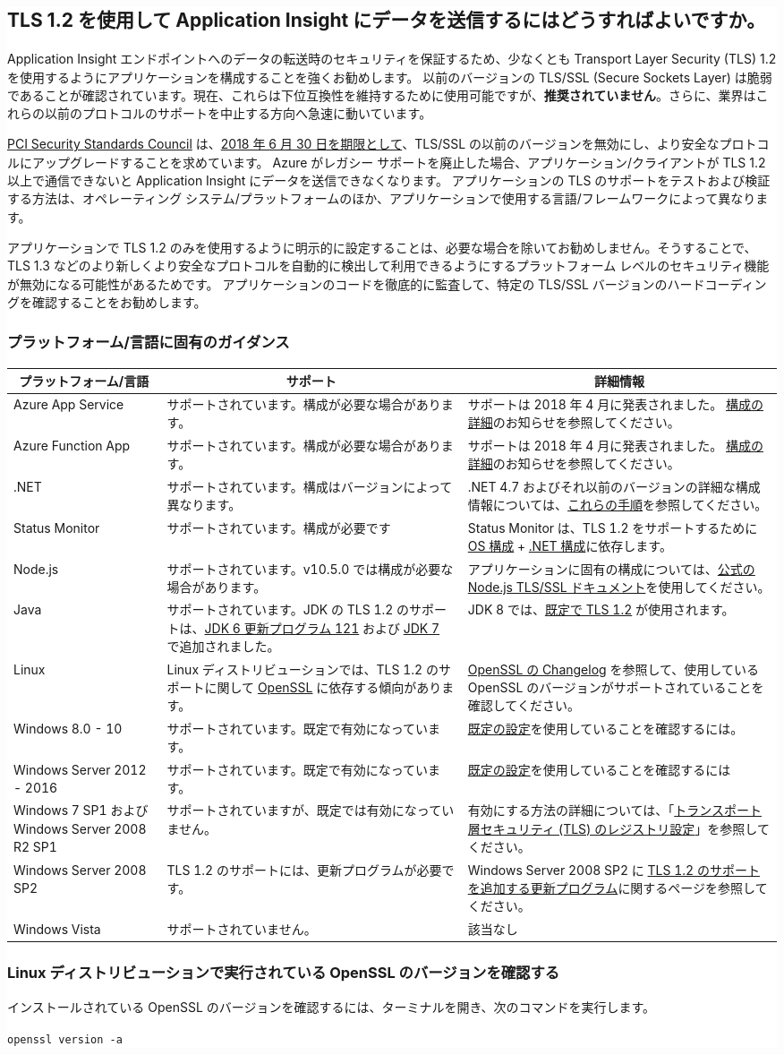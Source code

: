 ## <a name="how-do-i-send-data-to-application-insights-using-tls-12"></a>TLS 1.2 を使用して Application Insight にデータを送信するにはどうすればよいですか。

Application Insight エンドポイントへのデータの転送時のセキュリティを保証するため、少なくとも Transport Layer Security (TLS) 1.2 を使用するようにアプリケーションを構成することを強くお勧めします。 以前のバージョンの TLS/SSL (Secure Sockets Layer) は脆弱であることが確認されています。現在、これらは下位互換性を維持するために使用可能ですが、**推奨されていません**。さらに、業界はこれらの以前のプロトコルのサポートを中止する方向へ急速に動いています。 

[PCI Security Standards Council](https://www.pcisecuritystandards.org/) は、[2018 年 6 月 30 日を期限として](https://www.pcisecuritystandards.org/pdfs/PCI_SSC_Migrating_from_SSL_and_Early_TLS_Resource_Guide.pdf)、TLS/SSL の以前のバージョンを無効にし、より安全なプロトコルにアップグレードすることを求めています。 Azure がレガシー サポートを廃止した場合、アプリケーション/クライアントが TLS 1.2 以上で通信できないと Application Insight にデータを送信できなくなります。 アプリケーションの TLS のサポートをテストおよび検証する方法は、オペレーティング システム/プラットフォームのほか、アプリケーションで使用する言語/フレームワークによって異なります。

アプリケーションで TLS 1.2 のみを使用するように明示的に設定することは、必要な場合を除いてお勧めしません。そうすることで、TLS 1.3 などのより新しくより安全なプロトコルを自動的に検出して利用できるようにするプラットフォーム レベルのセキュリティ機能が無効になる可能性があるためです。 アプリケーションのコードを徹底的に監査して、特定の TLS/SSL バージョンのハードコーディングを確認することをお勧めします。

### <a name="platformlanguage-specific-guidance"></a>プラットフォーム/言語に固有のガイダンス

|プラットフォーム/言語 | サポート | 詳細情報 |
| --- | --- | --- |
| Azure App Service  | サポートされています。構成が必要な場合があります。 | サポートは 2018 年 4 月に発表されました。 [構成の詳細](https://azure.github.io/AppService/2018/04/17/App-Service-and-Functions-hosted-apps-can-now-update-TLS-versions!)のお知らせを参照してください。  |
| Azure Function App | サポートされています。構成が必要な場合があります。 | サポートは 2018 年 4 月に発表されました。 [構成の詳細](https://azure.github.io/AppService/2018/04/17/App-Service-and-Functions-hosted-apps-can-now-update-TLS-versions!)のお知らせを参照してください。 |
|.NET | サポートされています。構成はバージョンによって異なります。 | .NET 4.7 およびそれ以前のバージョンの詳細な構成情報については、[これらの手順](/dotnet/framework/network-programming/tls#support-for-tls-12)を参照してください。  |
|Status Monitor | サポートされています。構成が必要です | Status Monitor は、TLS 1.2 をサポートするために [OS 構成](/windows-server/security/tls/tls-registry-settings) + [.NET 構成](/dotnet/framework/network-programming/tls#support-for-tls-12)に依存します。
|Node.js |  サポートされています。v10.5.0 では構成が必要な場合があります。 | アプリケーションに固有の構成については、[公式の Node.js TLS/SSL ドキュメント](https://nodejs.org/api/tls.html)を使用してください。 |
|Java | サポートされています。JDK の TLS 1.2 のサポートは、[JDK 6 更新プログラム 121](https://www.oracle.com/technetwork/java/javase/overview-156328.html#R160_121) および [JDK 7](https://www.oracle.com/technetwork/java/javase/7u131-relnotes-3338543.html) で追加されました。 | JDK 8 では、[既定で TLS 1.2](https://blogs.oracle.com/java-platform-group/jdk-8-will-use-tls-12-as-default) が使用されます。  |
|Linux | Linux ディストリビューションでは、TLS 1.2 のサポートに関して [OpenSSL](https://www.openssl.org) に依存する傾向があります。  | [OpenSSL の Changelog](https://www.openssl.org/news/changelog.html) を参照して、使用している OpenSSL のバージョンがサポートされていることを確認してください。|
| Windows 8.0 - 10 | サポートされています。既定で有効になっています。 | [既定の設定](/windows-server/security/tls/tls-registry-settings)を使用していることを確認するには。  |
| Windows Server 2012 - 2016 | サポートされています。既定で有効になっています。 | [既定の設定](/windows-server/security/tls/tls-registry-settings)を使用していることを確認するには |
| Windows 7 SP1 および Windows Server 2008 R2 SP1 | サポートされていますが、既定では有効になっていません。 | 有効にする方法の詳細については、「[トランスポート層セキュリティ (TLS) のレジストリ設定](/windows-server/security/tls/tls-registry-settings)」を参照してください。  |
| Windows Server 2008 SP2 | TLS 1.2 のサポートには、更新プログラムが必要です。 | Windows Server 2008 SP2 に [TLS 1.2 のサポートを追加する更新プログラム](https://support.microsoft.com/help/4019276/update-to-add-support-for-tls-1-1-and-tls-1-2-in-windows-server-2008-s)に関するページを参照してください。 |
|Windows Vista | サポートされていません。 | 該当なし

### <a name="check-what-version-of-openssl-your-linux-distribution-is-running"></a>Linux ディストリビューションで実行されている OpenSSL のバージョンを確認する

インストールされている OpenSSL のバージョンを確認するには、ターミナルを開き、次のコマンドを実行します。

```terminal
openssl version -a
```
